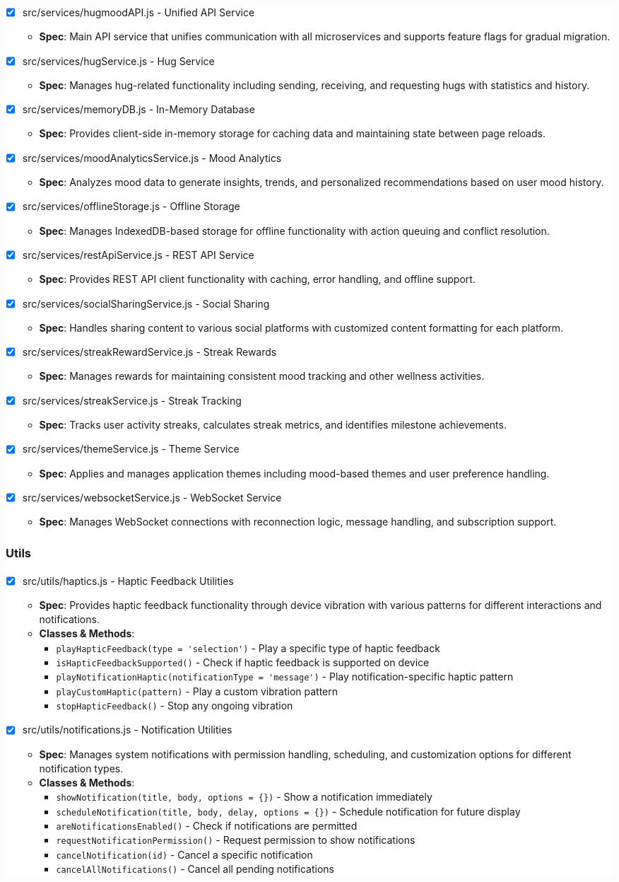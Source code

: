 - [x] src/services/hugmoodAPI.js - Unified API Service
  - **Spec**: Main API service that unifies communication with all microservices and supports feature flags for gradual migration.

- [x] src/services/hugService.js - Hug Service
  - **Spec**: Manages hug-related functionality including sending, receiving, and requesting hugs with statistics and history.

- [x] src/services/memoryDB.js - In-Memory Database
  - **Spec**: Provides client-side in-memory storage for caching data and maintaining state between page reloads.

- [x] src/services/moodAnalyticsService.js - Mood Analytics
  - **Spec**: Analyzes mood data to generate insights, trends, and personalized recommendations based on user mood history.

- [x] src/services/offlineStorage.js - Offline Storage
  - **Spec**: Manages IndexedDB-based storage for offline functionality with action queuing and conflict resolution.

- [x] src/services/restApiService.js - REST API Service
  - **Spec**: Provides REST API client functionality with caching, error handling, and offline support.

- [x] src/services/socialSharingService.js - Social Sharing
  - **Spec**: Handles sharing content to various social platforms with customized content formatting for each platform.

- [x] src/services/streakRewardService.js - Streak Rewards
  - **Spec**: Manages rewards for maintaining consistent mood tracking and other wellness activities.

- [x] src/services/streakService.js - Streak Tracking
  - **Spec**: Tracks user activity streaks, calculates streak metrics, and identifies milestone achievements.

- [x] src/services/themeService.js - Theme Service
  - **Spec**: Applies and manages application themes including mood-based themes and user preference handling.

- [x] src/services/websocketService.js - WebSocket Service
  - **Spec**: Manages WebSocket connections with reconnection logic, message handling, and subscription support.

### Utils
- [x] src/utils/haptics.js - Haptic Feedback Utilities
  - **Spec**: Provides haptic feedback functionality through device vibration with various patterns for different interactions and notifications.
  - **Classes & Methods**:
    - `playHapticFeedback(type = 'selection')` - Play a specific type of haptic feedback
    - `isHapticFeedbackSupported()` - Check if haptic feedback is supported on device
    - `playNotificationHaptic(notificationType = 'message')` - Play notification-specific haptic pattern
    - `playCustomHaptic(pattern)` - Play a custom vibration pattern
    - `stopHapticFeedback()` - Stop any ongoing vibration

- [x] src/utils/notifications.js - Notification Utilities
  - **Spec**: Manages system notifications with permission handling, scheduling, and customization options for different notification types.
  - **Classes & Methods**:
    - `showNotification(title, body, options = {})` - Show a notification immediately
    - `scheduleNotification(title, body, delay, options = {})` - Schedule notification for future display
    - `areNotificationsEnabled()` - Check if notifications are permitted
    - `requestNotificationPermission()` - Request permission to show notifications
    - `cancelNotification(id)` - Cancel a specific notification
    - `cancelAllNotifications()` - Cancel all pending notifications
